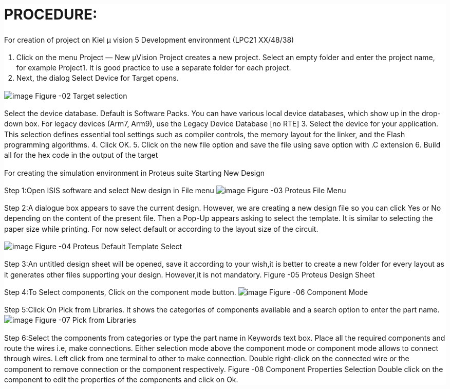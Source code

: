 # PROCEDURE:
For creation of project on    Kiel μ vision 5 Development environment (LPC21 XX/48/38)
1.	Click on the menu Project — New µVision Project creates a new project. Select an empty folder and enter the project name, for example Project1. It is good practice to use a separate folder for each project.
2.	Next, the dialog Select Device for Target opens.

![image](https://user-images.githubusercontent.com/36288975/195773578-591b1340-d982-4782-bee3-af25e8ba0154.png)
Figure -02 Target selection

Select the device database. Default is Software Packs. You can have various local device databases, which show up in the drop-down box. For legacy devices (Arm7, Arm9), use the Legacy Device Database [no RTE]
3.	Select the device for your application. This selection defines essential tool settings such as compiler controls, the memory layout for the linker, and the Flash programming algorithms.
4.	Click OK.
5.	Click on the new file option and save the file using save option with .C extension 
6.	Build all for the hex code in the output of the target

For creating the simulation environment in Proteus suite 
Starting New Design

Step 1:Open ISIS software and select New design in  File menu
 ![image](https://user-images.githubusercontent.com/36288975/195773344-a709ee34-4429-4892-b703-24bad5236243.png)
Figure -03 Proteus File Menu

Step 2:A dialogue box appears to save the current design. However, we are creating a new design file so you can click Yes or No depending on the content of the present file. Then a Pop-Up appears asking to select the template. It is similar to selecting the paper size while printing. For now select default or according to the layout size of the circuit.
 
 ![image](https://user-images.githubusercontent.com/36288975/195773617-7731fb71-82dc-40bb-ba6d-69ed59894244.png)
  Figure -04 Proteus Default Template Select
 
Step 3:An untitled design sheet will be opened, save it according to your wish,it is better to create a new folder for every layout as it generates other files supporting your design. However,it is not mandatory.
  Figure -05 Proteus Design Sheet
 
Step 4:To Select components, Click on the component mode button.
 ![image](https://user-images.githubusercontent.com/36288975/195773645-6444563d-1372-4065-b5d4-ecad7f3d8172.png)
Figure -06 Component Mode

Step 5:Click On Pick from Libraries. It shows the categories of components available and a search option to enter the part name.
 ![image](https://user-images.githubusercontent.com/36288975/195773663-8a851ebb-68fe-4fd8-9fa1-5d3b4c61895c.png)
  Figure -07 Pick from Libraries

Step 6:Select the components from categories or type the part name in Keywords text box.
 Place all the required components and route the wires i.e, make connections.
Either selection mode above the component mode or component mode allows to connect through wires. Left click from one terminal to other to make connection. Double right-click on the connected wire or the component to remove connection or the component respectively.
  Figure -08 Component Properties Selection
Double click on the component to edit the properties of the components and click on Ok.
